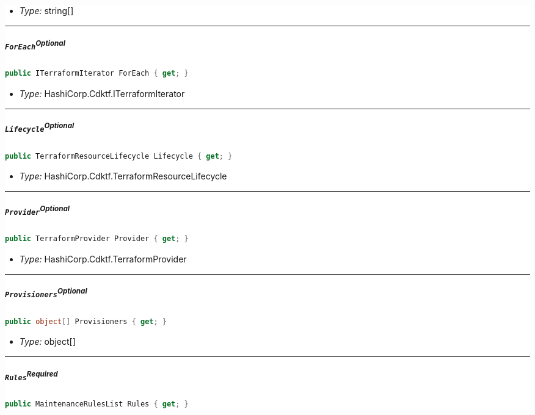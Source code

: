 - *Type:* string[]

---

##### `ForEach`<sup>Optional</sup> <a name="ForEach" id="rhizo-co-terraform-provider-opsgenie.maintenance.Maintenance.property.forEach"></a>

```csharp
public ITerraformIterator ForEach { get; }
```

- *Type:* HashiCorp.Cdktf.ITerraformIterator

---

##### `Lifecycle`<sup>Optional</sup> <a name="Lifecycle" id="rhizo-co-terraform-provider-opsgenie.maintenance.Maintenance.property.lifecycle"></a>

```csharp
public TerraformResourceLifecycle Lifecycle { get; }
```

- *Type:* HashiCorp.Cdktf.TerraformResourceLifecycle

---

##### `Provider`<sup>Optional</sup> <a name="Provider" id="rhizo-co-terraform-provider-opsgenie.maintenance.Maintenance.property.provider"></a>

```csharp
public TerraformProvider Provider { get; }
```

- *Type:* HashiCorp.Cdktf.TerraformProvider

---

##### `Provisioners`<sup>Optional</sup> <a name="Provisioners" id="rhizo-co-terraform-provider-opsgenie.maintenance.Maintenance.property.provisioners"></a>

```csharp
public object[] Provisioners { get; }
```

- *Type:* object[]

---

##### `Rules`<sup>Required</sup> <a name="Rules" id="rhizo-co-terraform-provider-opsgenie.maintenance.Maintenance.property.rules"></a>

```csharp
public MaintenanceRulesList Rules { get; }
```

